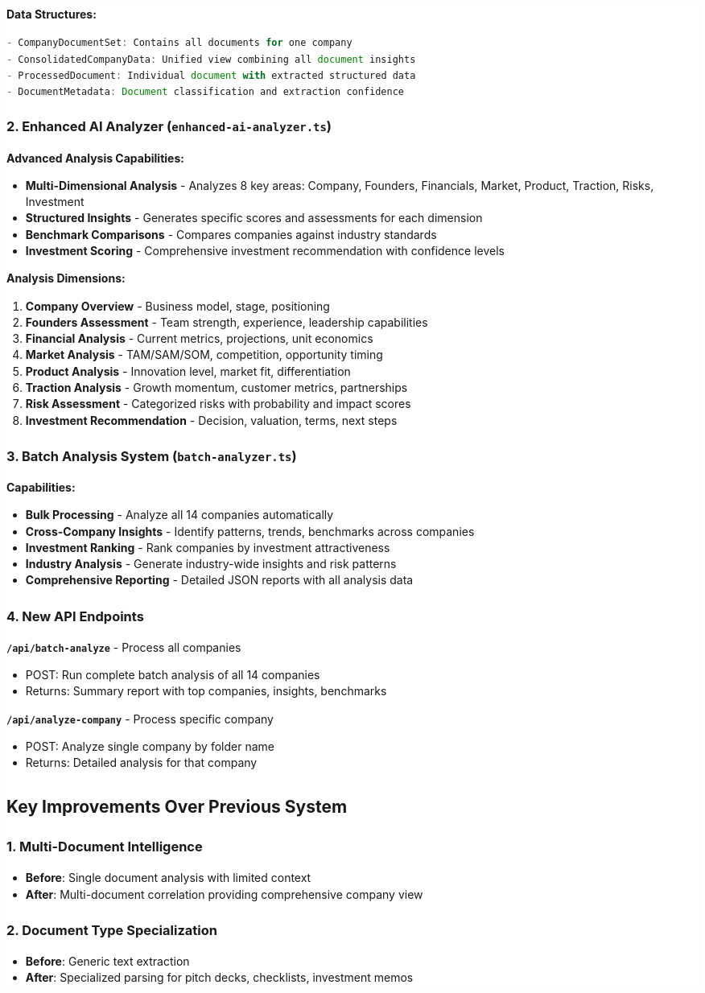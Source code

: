 **Data Structures:**
```typescript
- CompanyDocumentSet: Contains all documents for one company
- ConsolidatedCompanyData: Unified view combining all document insights
- ProcessedDocument: Individual document with extracted structured data
- DocumentMetadata: Document classification and extraction confidence
```

### 2. Enhanced AI Analyzer (`enhanced-ai-analyzer.ts`)

**Advanced Analysis Capabilities:**
- **Multi-Dimensional Analysis** - Analyzes 8 key areas: Company, Founders, Financials, Market, Product, Traction, Risks, Investment
- **Structured Insights** - Generates specific scores and assessments for each dimension
- **Benchmark Comparisons** - Compares companies against industry standards
- **Investment Scoring** - Comprehensive investment recommendation with confidence levels

**Analysis Dimensions:**
1. **Company Overview** - Business model, stage, positioning
2. **Founders Assessment** - Team strength, experience, leadership capabilities  
3. **Financial Analysis** - Current metrics, projections, unit economics
4. **Market Analysis** - TAM/SAM/SOM, competition, opportunity timing
5. **Product Analysis** - Innovation level, market fit, differentiation
6. **Traction Analysis** - Growth momentum, customer metrics, partnerships
7. **Risk Assessment** - Categorized risks with probability and impact scores
8. **Investment Recommendation** - Decision, valuation, terms, next steps

### 3. Batch Analysis System (`batch-analyzer.ts`)

**Capabilities:**
- **Bulk Processing** - Analyze all 14 companies automatically
- **Cross-Company Insights** - Identify patterns, trends, benchmarks across companies
- **Investment Ranking** - Rank companies by investment attractiveness
- **Industry Analysis** - Generate industry-wide insights and risk patterns
- **Comprehensive Reporting** - Detailed JSON reports with all analysis data

### 4. New API Endpoints

**`/api/batch-analyze`** - Process all companies
- POST: Run complete batch analysis of all 14 companies
- Returns: Summary report with top companies, insights, benchmarks

**`/api/analyze-company`** - Process specific company  
- POST: Analyze single company by folder name
- Returns: Detailed analysis for that company

## Key Improvements Over Previous System

### 1. **Multi-Document Intelligence**
- **Before**: Single document analysis with limited context
- **After**: Multi-document correlation providing comprehensive company view

### 2. **Document Type Specialization** 
- **Before**: Generic text extraction
- **After**: Specialized parsing for pitch decks, checklists, investment memos
